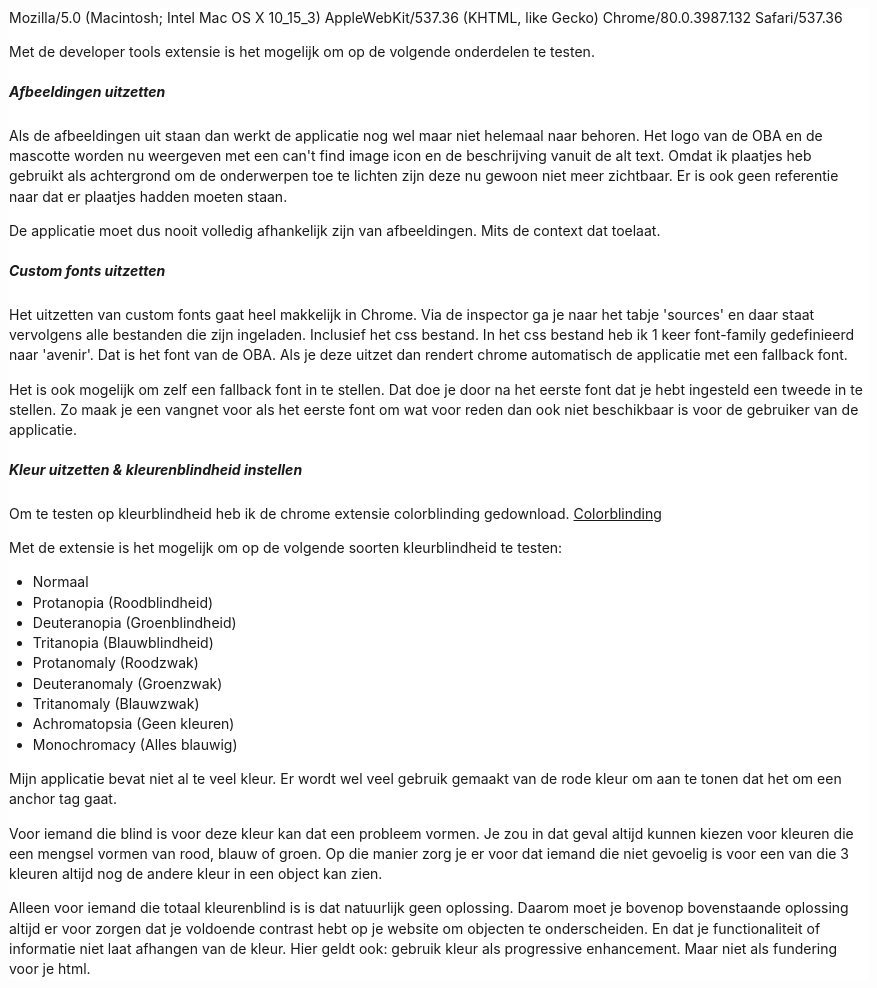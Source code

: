 Mozilla/5.0 (Macintosh; Intel Mac OS X 10_15_3) AppleWebKit/537.36 (KHTML, like Gecko) Chrome/80.0.3987.132 Safari/537.36

Met de developer tools extensie is het mogelijk om op de volgende onderdelen te testen.

##### Afbeeldingen uitzetten

Als de afbeeldingen uit staan dan werkt de applicatie nog wel maar niet helemaal naar behoren. Het logo van de OBA en de mascotte worden nu weergeven met een can't find image icon en de beschrijving vanuit de alt text. Omdat ik plaatjes heb gebruikt als achtergrond om de onderwerpen toe te lichten zijn deze nu gewoon niet meer zichtbaar. Er is ook geen referentie naar dat er plaatjes hadden moeten staan.

De applicatie moet dus nooit volledig afhankelijk zijn van afbeeldingen. Mits de context dat toelaat.

##### Custom fonts uitzetten

Het uitzetten van custom fonts gaat heel makkelijk in Chrome.
Via de inspector ga je naar het tabje 'sources' en daar staat vervolgens alle bestanden die zijn ingeladen. Inclusief het css bestand. In het css bestand heb ik 1 keer font-family gedefinieerd naar 'avenir'. Dat is het font van de OBA. Als je deze uitzet dan rendert chrome automatisch de applicatie met een fallback font.

Het is ook mogelijk om zelf een fallback font in te stellen. Dat doe je door na het eerste font dat je hebt ingesteld een tweede in te stellen. Zo maak je een vangnet voor als het eerste font om wat voor reden dan ook niet beschikbaar is voor de gebruiker van de applicatie.

##### Kleur uitzetten & kleurenblindheid instellen

Om te testen op kleurblindheid heb ik de chrome extensie colorblinding gedownload.
[Colorblinding](https://chrome.google.com/webstore/detail/colorblinding/dgbgleaofjainknadoffbjkclicbbgaa/related)

Met de extensie is het mogelijk om op de volgende soorten kleurblindheid te testen:

* Normaal
* Protanopia (Roodblindheid)
* Deuteranopia (Groenblindheid)
* Tritanopia (Blauwblindheid)
* Protanomaly (Roodzwak)
* Deuteranomaly (Groenzwak)
* Tritanomaly (Blauwzwak)
* Achromatopsia (Geen kleuren)
* Monochromacy (Alles blauwig)

Mijn applicatie bevat niet al te veel kleur. Er wordt wel veel gebruik gemaakt van de rode kleur om aan te tonen dat het om een anchor tag gaat.

Voor iemand die blind is voor deze kleur kan dat een probleem vormen. Je zou in dat geval altijd kunnen kiezen voor kleuren die een mengsel vormen van rood, blauw of groen. Op die manier zorg je er voor dat iemand die niet gevoelig is voor een van die 3 kleuren altijd nog de andere kleur in een object kan zien.

Alleen voor iemand die totaal kleurenblind is is dat natuurlijk geen oplossing. Daarom moet je bovenop bovenstaande oplossing altijd er voor zorgen dat je voldoende contrast hebt op je website om objecten te onderscheiden. En dat je functionaliteit of informatie niet laat afhangen van de kleur. Hier geldt ook: gebruik kleur als progressive enhancement. Maar niet als fundering voor je html.
